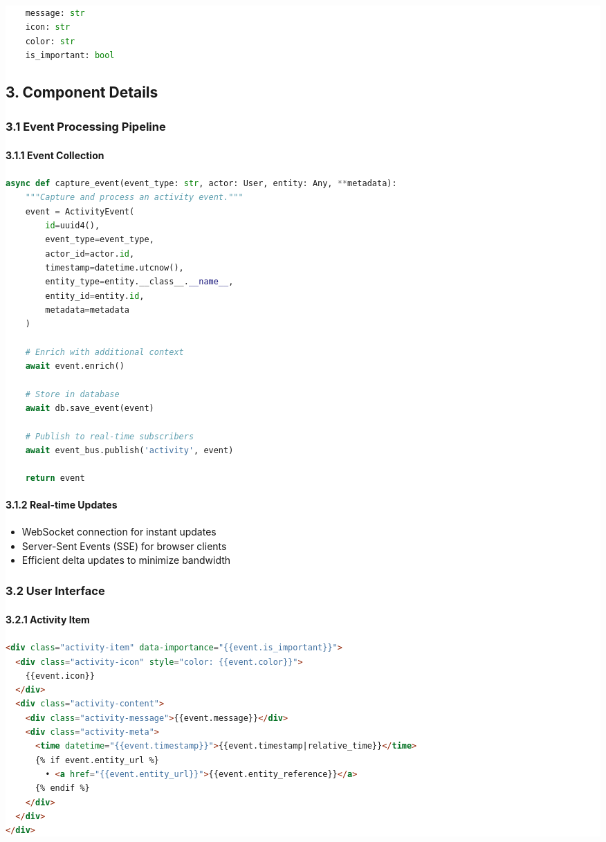 ```python
    message: str
    icon: str
    color: str
    is_important: bool
```

## 3. Component Details

### 3.1 Event Processing Pipeline

#### 3.1.1 Event Collection
```python
async def capture_event(event_type: str, actor: User, entity: Any, **metadata):
    """Capture and process an activity event."""
    event = ActivityEvent(
        id=uuid4(),
        event_type=event_type,
        actor_id=actor.id,
        timestamp=datetime.utcnow(),
        entity_type=entity.__class__.__name__,
        entity_id=entity.id,
        metadata=metadata
    )
    
    # Enrich with additional context
    await event.enrich()
    
    # Store in database
    await db.save_event(event)
    
    # Publish to real-time subscribers
    await event_bus.publish('activity', event)
    
    return event
```

#### 3.1.2 Real-time Updates
- WebSocket connection for instant updates
- Server-Sent Events (SSE) for browser clients
- Efficient delta updates to minimize bandwidth

### 3.2 User Interface

#### 3.2.1 Activity Item
```html
<div class="activity-item" data-importance="{{event.is_important}}">
  <div class="activity-icon" style="color: {{event.color}}">
    {{event.icon}}
  </div>
  <div class="activity-content">
    <div class="activity-message">{{event.message}}</div>
    <div class="activity-meta">
      <time datetime="{{event.timestamp}}">{{event.timestamp|relative_time}}</time>
      {% if event.entity_url %}
        • <a href="{{event.entity_url}}">{{event.entity_reference}}</a>
      {% endif %}
    </div>
  </div>
</div>
```
